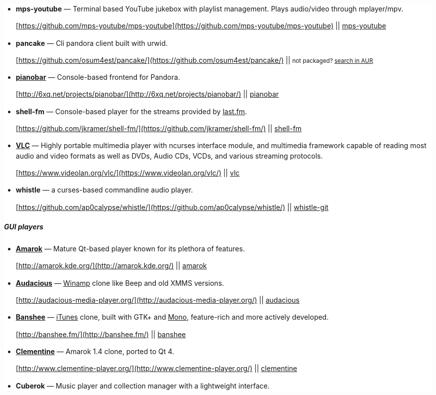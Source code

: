 *   **mps-youtube** — Terminal based YouTube jukebox with playlist management. Plays audio/video through mplayer/mpv.

	[https://github.com/mps-youtube/mps-youtube](https://github.com/mps-youtube/mps-youtube) || [mps-youtube](https://www.archlinux.org/packages/?name=mps-youtube)

*   **pancake** — Cli pandora client built with urwid.

	[https://github.com/osum4est/pancake/](https://github.com/osum4est/pancake/) || <small>not packaged? [search in AUR](https://aur.archlinux.org/packages/)</small>

*   **[pianobar](/index.php/Pianobar "Pianobar")** — Console-based frontend for Pandora.

	[http://6xq.net/projects/pianobar/](http://6xq.net/projects/pianobar/) || [pianobar](https://www.archlinux.org/packages/?name=pianobar)

*   **shell-fm** — Console-based player for the streams provided by [last.fm](http://www.last.fm/).

	[https://github.com/jkramer/shell-fm/](https://github.com/jkramer/shell-fm/) || [shell-fm](https://aur.archlinux.org/packages/shell-fm/)

*   **[VLC](https://en.wikipedia.org/wiki/VLC_media_player "wikipedia:VLC media player")** — Highly portable multimedia player with ncurses interface module, and multimedia framework capable of reading most audio and video formats as well as DVDs, Audio CDs, VCDs, and various streaming protocols.

	[https://www.videolan.org/vlc/](https://www.videolan.org/vlc/) || [vlc](https://www.archlinux.org/packages/?name=vlc)

*   **whistle** — a curses-based commandline audio player.

	[https://github.com/ap0calypse/whistle/](https://github.com/ap0calypse/whistle/) || [whistle-git](https://aur.archlinux.org/packages/whistle-git/)

##### GUI players

*   **[Amarok](/index.php/Amarok "Amarok")** — Mature Qt-based player known for its plethora of features.

	[http://amarok.kde.org/](http://amarok.kde.org/) || [amarok](https://www.archlinux.org/packages/?name=amarok)

*   **[Audacious](/index.php/Audacious "Audacious")** — [Winamp](https://en.wikipedia.org/wiki/Winamp "wikipedia:Winamp") clone like Beep and old XMMS versions.

	[http://audacious-media-player.org/](http://audacious-media-player.org/) || [audacious](https://www.archlinux.org/packages/?name=audacious)

*   **[Banshee](https://en.wikipedia.org/wiki/Banshee_(media_player) "wikipedia:Banshee (media player)")** — [iTunes](https://en.wikipedia.org/wiki/iTunes "wikipedia:iTunes") clone, built with GTK+ and [Mono](/index.php/Mono "Mono"), feature-rich and more actively developed.

	[http://banshee.fm/](http://banshee.fm/) || [banshee](https://aur.archlinux.org/packages/banshee/)

*   **[Clementine](https://en.wikipedia.org/wiki/Clementine_(software) "wikipedia:Clementine (software)")** — Amarok 1.4 clone, ported to Qt 4.

	[http://www.clementine-player.org/](http://www.clementine-player.org/) || [clementine](https://www.archlinux.org/packages/?name=clementine)

*   **Cuberok** — Music player and collection manager with a lightweight interface.
